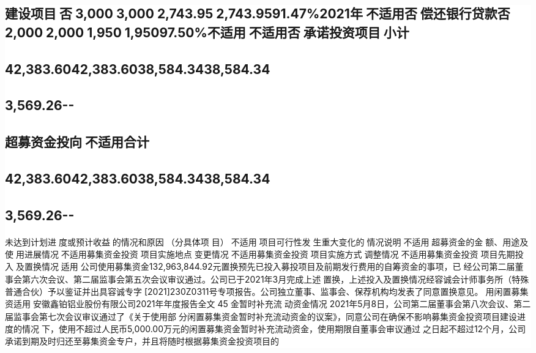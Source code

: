 建设项目
否
3,000
3,000
2,743.95
2,743.9591.47%2021年
不适用否
偿还银行贷款否
2,000
2,000
1,950
1,95097.50%不适用
不适用否
承诺投资项目
小计
--
42,383.6042,383.6038,584.3438,584.34
----
3,569.26--
--
超募资金投向
不适用合计
--
42,383.6042,383.6038,584.3438,584.34
----
3,569.26--
--
未达到计划进
度或预计收益
的情况和原因
（分具体项
目）
不适用
项目可行性发
生重大变化的
情况说明
不适用
超募资金的金
额、用途及使
用进展情况
不适用募集资金投资
项目实施地点
变更情况
不适用募集资金投资
项目实施方式
调整情况
不适用募集资金投资
项目先期投入
及置换情况
适用
公司使用募集资金132,963,844.92元置换预先已投入募投项目及前期发行费用的自筹资金的事项，已
经公司第二届董事会第六次会议、第二届监事会第五次会议审议通过。公司已于2021年3月完成上述
置换，上述投入及置换情况经容诚会计师事务所（特殊普通合伙）予以鉴证并出具容诚专字
[2021]230Z0311号专项报告。公司独立董事、监事会、保荐机构均发表了同意置换意见。
用闲置募集资适用
安徽鑫铂铝业股份有限公司2021年年度报告全文
45
金暂时补充流
动资金情况
2021年5月8日，公司第二届董事会第八次会议、第二届监事会第七次会议审议通过了《关于使用部
分闲置募集资金暂时补充流动资金的议案》，同意公司在确保不影响募集资金投资项目建设进度的情况
下，使用不超过人民币5,000.00万元的闲置募集资金暂时补充流动资金，使用期限自董事会审议通过
之日起不超过12个月，公司承诺到期及时归还至募集资金专户，并且将随时根据募集资金投资项目的